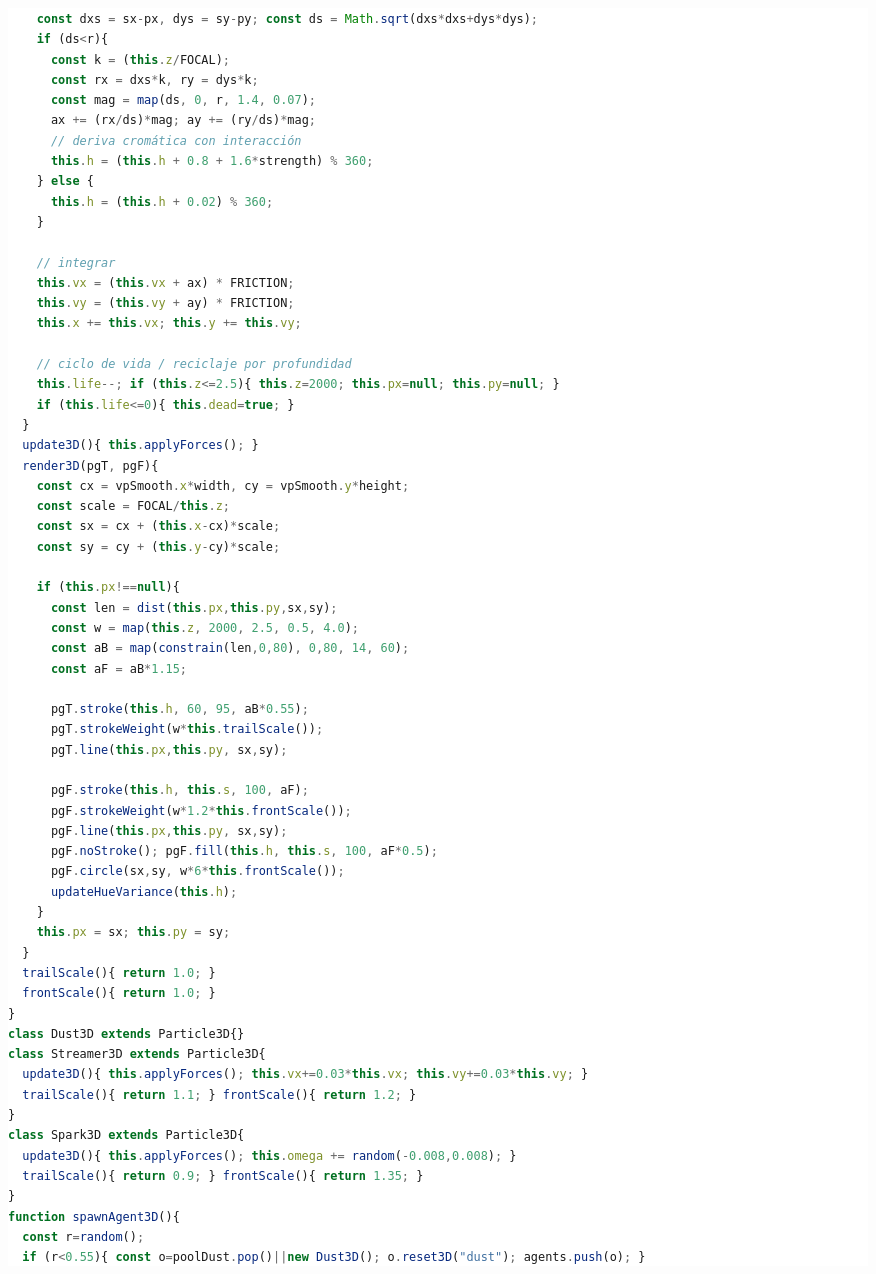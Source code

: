 ```js
    const dxs = sx-px, dys = sy-py; const ds = Math.sqrt(dxs*dxs+dys*dys);
    if (ds<r){
      const k = (this.z/FOCAL);
      const rx = dxs*k, ry = dys*k;
      const mag = map(ds, 0, r, 1.4, 0.07);
      ax += (rx/ds)*mag; ay += (ry/ds)*mag;
      // deriva cromática con interacción
      this.h = (this.h + 0.8 + 1.6*strength) % 360;
    } else {
      this.h = (this.h + 0.02) % 360;
    }

    // integrar
    this.vx = (this.vx + ax) * FRICTION;
    this.vy = (this.vy + ay) * FRICTION;
    this.x += this.vx; this.y += this.vy;

    // ciclo de vida / reciclaje por profundidad
    this.life--; if (this.z<=2.5){ this.z=2000; this.px=null; this.py=null; }
    if (this.life<=0){ this.dead=true; }
  }
  update3D(){ this.applyForces(); }
  render3D(pgT, pgF){
    const cx = vpSmooth.x*width, cy = vpSmooth.y*height;
    const scale = FOCAL/this.z;
    const sx = cx + (this.x-cx)*scale;
    const sy = cy + (this.y-cy)*scale;

    if (this.px!==null){
      const len = dist(this.px,this.py,sx,sy);
      const w = map(this.z, 2000, 2.5, 0.5, 4.0);
      const aB = map(constrain(len,0,80), 0,80, 14, 60);
      const aF = aB*1.15;

      pgT.stroke(this.h, 60, 95, aB*0.55);
      pgT.strokeWeight(w*this.trailScale());
      pgT.line(this.px,this.py, sx,sy);

      pgF.stroke(this.h, this.s, 100, aF);
      pgF.strokeWeight(w*1.2*this.frontScale());
      pgF.line(this.px,this.py, sx,sy);
      pgF.noStroke(); pgF.fill(this.h, this.s, 100, aF*0.5);
      pgF.circle(sx,sy, w*6*this.frontScale());
      updateHueVariance(this.h);
    }
    this.px = sx; this.py = sy;
  }
  trailScale(){ return 1.0; }
  frontScale(){ return 1.0; }
}
class Dust3D extends Particle3D{}
class Streamer3D extends Particle3D{
  update3D(){ this.applyForces(); this.vx+=0.03*this.vx; this.vy+=0.03*this.vy; }
  trailScale(){ return 1.1; } frontScale(){ return 1.2; }
}
class Spark3D extends Particle3D{
  update3D(){ this.applyForces(); this.omega += random(-0.008,0.008); }
  trailScale(){ return 0.9; } frontScale(){ return 1.35; }
}
function spawnAgent3D(){
  const r=random();
  if (r<0.55){ const o=poolDust.pop()||new Dust3D(); o.reset3D("dust"); agents.push(o); }
```